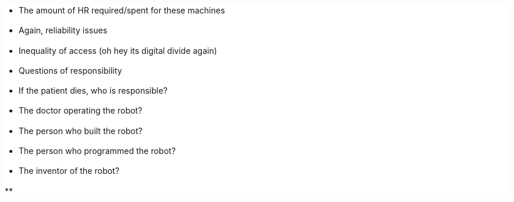 - The amount of HR required/spent for these machines
    
- Again, reliability issues
    
- Inequality of access (oh hey its digital divide again)
    
- Questions of responsibility
    

- If the patient dies, who is responsible?
    

- The doctor operating the robot?
    
- The person who built the robot?
    
- The person who programmed the robot?
    
- The inventor of the robot?
    







**